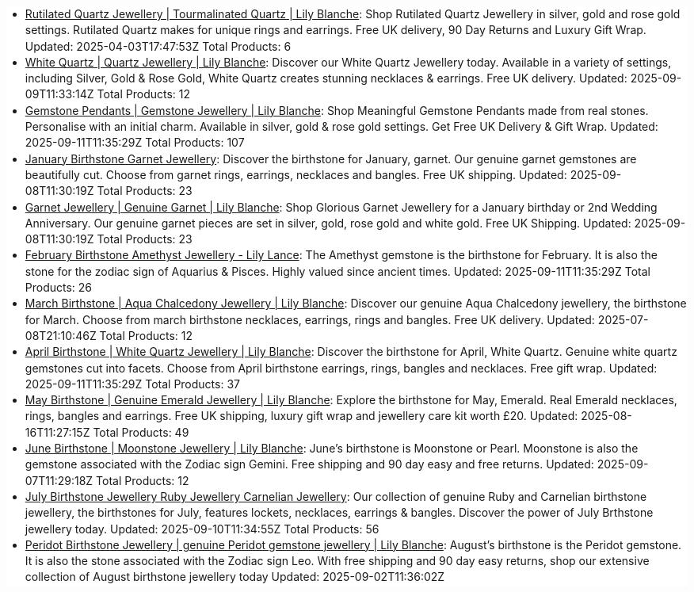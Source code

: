 - [Rutilated Quartz Jewellery | Tourmalinated Quartz | Lily Blanche](https://www.lilyblanche.com/collections/rutilated-quartz-jewellery): Shop Rutilated Quartz Jewellery in silver, gold and rose gold settings. Rutilated Quartz makes for unique rings and earrings. Free UK delivery, 90 Day Returns and Luxury Gift Wrap.
  Updated: 2025-04-03T17:47:53Z
  Total Products: 6
- [White Quartz | Quartz Jewellery | Lily Blanche](https://www.lilyblanche.com/collections/white-quartz-jewellery): Discover our White Quartz Jewellery today. Available in a variety of settings, including Silver, Gold & Rose Gold, White Quartz creates stunning necklaces & earrings. Free UK delivery.
  Updated: 2025-09-09T11:33:14Z
  Total Products: 12
- [Gemstone Pendants | Gemstone Jewellery | Lily Blanche](https://www.lilyblanche.com/collections/gemstone-pendants): Shop Meaningful Gemstone Pendants made from real stones. Personalise with an initial charm. Available in silver, gold & rose gold settings. Get Free UK Delivery & Gift Wrap.
  Updated: 2025-09-11T11:35:29Z
  Total Products: 107
- [January Birthstone Garnet Jewellery](https://www.lilyblanche.com/collections/january-birthstone): Discover the birthstone for January, garnet. Our genuine garnet gemstones are beautifully cut. Choose from garnet rings, earrings, necklaces and bangles. Free UK shipping.
  Updated: 2025-09-08T11:30:19Z
  Total Products: 23
- [Garnet Jewellery | Genuine Garnet | Lily Blanche](https://www.lilyblanche.com/collections/garnet-jewellery): Shop Glorious Garnet Jewellery for a January birthday or 2nd Wedding Anniversary. Our genuine garnet pieces are set in silver, gold, rose gold and white gold. Free UK Shipping.
  Updated: 2025-09-08T11:30:19Z
  Total Products: 23
- [February Birthstone Amethyst Jewellery - Lily Lance](https://www.lilyblanche.com/collections/february-birthstone): The Amethyst gemstone is the birthstone for February. It is also the stone for the zodiac sign of Aquarius & Pisces. Highly valued since ancient times.
  Updated: 2025-09-11T11:35:29Z
  Total Products: 26
- [March Birthstone | Aqua Chalcedony Jewellery | Lily Blanche](https://www.lilyblanche.com/collections/march-birthstone): Discover our genuine Aqua Chalcedony jewellery, the birthstone for March. Choose from march birthstone necklaces, earrings, rings and bangles. Free UK delivery.
  Updated: 2025-07-08T21:10:46Z
  Total Products: 12
- [April Birthstone | White Quartz Jewellery | Lily Blanche](https://www.lilyblanche.com/collections/april-birthstone): Discover the birthstone for April, White Quartz. Genuine white quartz gemstones cut into facets. Choose from April birthstone earrings, rings, bangles and necklaces. Free gift wrap.
  Updated: 2025-09-11T11:35:29Z
  Total Products: 37
- [May Birthstone | Genuine Emerald Jewellery | Lily Blanche](https://www.lilyblanche.com/collections/may-birthstone): Explore the birthstone for May, Emerald. Real Emerald necklaces, rings, bangles and earrings. Free UK shipping, luxury gift wrap and jewellery care kit worth £20.
  Updated: 2025-08-16T11:27:15Z
  Total Products: 49
- [June Birthstone | Moonstone Jewellery | Lily Blanche](https://www.lilyblanche.com/collections/june-birthstone): June’s birthstone is Moonstone or Pearl. Moonstone is also the gemstone associated with the Zodiac sign Gemini.  Free shipping and 90 day easy and free returns.
  Updated: 2025-09-07T11:29:18Z
  Total Products: 12
- [July Birthstone Jewellery Ruby Jewellery Carnelian Jewellery](https://www.lilyblanche.com/collections/july-birthstone): Our collection of genuine Ruby and Carnelian birthstone jewellery, the birthstones for July, features lockets, necklaces, earrings & bangles. Discover the power of July Brthstone jewellery today.
  Updated: 2025-09-10T11:34:55Z
  Total Products: 56
- [Peridot Birthstone Jewellery | genuine Peridot gemstone jewellery | Lily Blanche](https://www.lilyblanche.com/collections/august-birthstone): August’s birthstone is the Peridot gemstone. It is also the stone associated with the Zodiac sign Leo. With free shipping and 90 day easy returns, shop our extensive collection of August birthstone jewellery today
  Updated: 2025-09-02T11:36:02Z